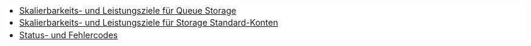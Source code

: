 - [Skalierbarkeits- und Leistungsziele für Queue Storage](scalability-targets.md)
- [Skalierbarkeits- und Leistungsziele für Storage Standard-Konten](../common/scalability-targets-standard-account.md?toc=%2fazure%2fstorage%2fqueues%2ftoc.json)
- [Status- und Fehlercodes](/rest/api/storageservices/Status-and-Error-Codes2)
